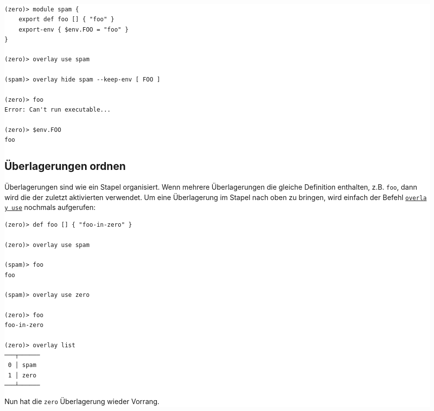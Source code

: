 ```nu
(zero)> module spam {
    export def foo [] { "foo" }
    export-env { $env.FOO = "foo" }
}

(zero)> overlay use spam

(spam)> overlay hide spam --keep-env [ FOO ]

(zero)> foo
Error: Can't run executable...

(zero)> $env.FOO
foo
```

## Überlagerungen ordnen

Überlagerungen sind wie ein Stapel organisiert.
Wenn mehrere Überlagerungen die gleiche Definition enthalten, z.B. `foo`, dann wird die der zuletzt aktivierten verwendet.
Um eine Überlagerung im Stapel nach oben zu bringen, wird einfach der Befehl [`overlay use`](/commands/docs/overlay_use.md) nochmals aufgerufen:

```
(zero)> def foo [] { "foo-in-zero" }

(zero)> overlay use spam

(spam)> foo
foo

(spam)> overlay use zero

(zero)> foo
foo-in-zero

(zero)> overlay list
───┬──────
 0 │ spam
 1 │ zero
───┴──────
```

Nun hat die `zero` Überlagerung wieder Vorrang.

